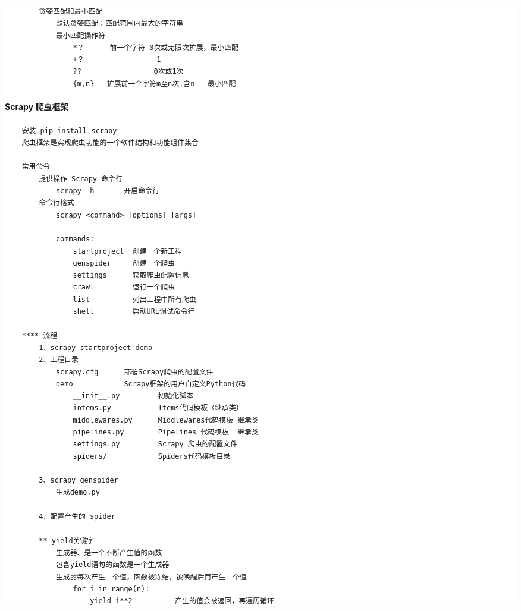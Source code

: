 		
			贪婪匹配和最小匹配
				默认贪婪匹配：匹配范围内最大的字符串
				最小匹配操作符
					*？		前一个字符 0次或无限次扩展，最小匹配
					+？				   1
					??				   0次或1次
					{m,n}	扩展前一个字符m至n次,含n   最小匹配
					
					
#### Scrapy 爬虫框架
		安装 pip install scrapy
		爬虫框架是实现爬虫功能的一个软件结构和功能组件集合
					
		常用命令
			提供操作 Scrapy 命令行
				scrapy -h		开启命令行
			命令行格式
				scrapy <command> [options] [args]
				
				commands:
					startproject  创建一个新工程
					genspider	  创建一个爬虫
					settings 	  获取爬虫配置信息
					crawl		  运行一个爬虫
					list		  列出工程中所有爬虫
					shell		  启动URL调试命令行
					
		**** 流程
			1、scrapy startproject demo
			2、工程目录
				scrapy.cfg		部署Scrapy爬虫的配置文件
				demo			Scrapy框架的用户自定义Python代码
					__init__.py			初始化脚本
					intems.py 			Items代码模板（继承类）
					middlewares.py		Middlewares代码模板 继承类
					pipelines.py		Pipelines 代码模板  继承类
					settings.py         Scrapy 爬虫的配置文件
					spiders/			Spiders代码模板目录
					
			3、scrapy genspider		
				生成demo.py
			
			4、配置产生的 spider
					
			** yield关键字
				生成器、是一个不断产生值的函数
				包含yield语句的函数是一个生成器
				生成器每次产生一个值，函数被冻结，被唤醒后再产生一个值
					for i in range(n):
						yield i**2			产生的值会被返回，再遍历循环
					
					
					
					
					
					
					
					
					
					
					
					
					
					
					
					
					
					
					
					
		
		
		
		
		
		
		